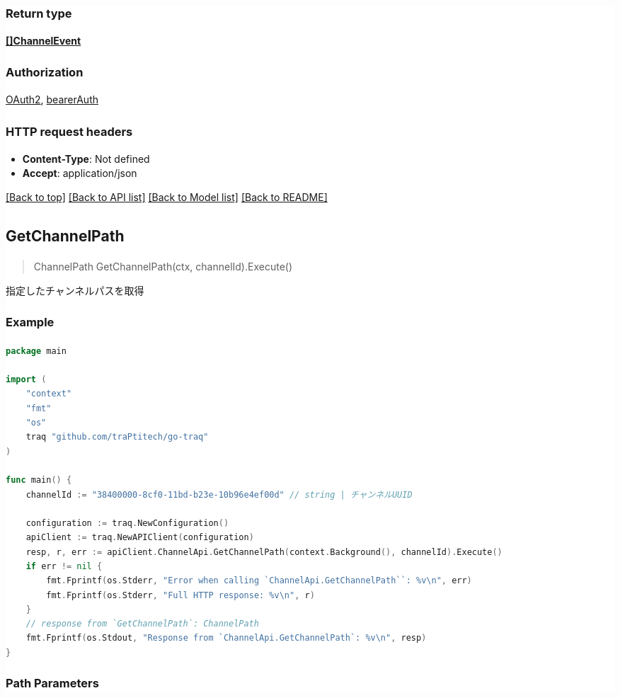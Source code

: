 ### Return type

[**[]ChannelEvent**](ChannelEvent.md)

### Authorization

[OAuth2](../README.md#OAuth2), [bearerAuth](../README.md#bearerAuth)

### HTTP request headers

- **Content-Type**: Not defined
- **Accept**: application/json

[[Back to top]](#) [[Back to API list]](../README.md#documentation-for-api-endpoints)
[[Back to Model list]](../README.md#documentation-for-models)
[[Back to README]](../README.md)


## GetChannelPath

> ChannelPath GetChannelPath(ctx, channelId).Execute()

指定したチャンネルパスを取得

### Example

```go
package main

import (
    "context"
    "fmt"
    "os"
    traq "github.com/traPtitech/go-traq"
)

func main() {
    channelId := "38400000-8cf0-11bd-b23e-10b96e4ef00d" // string | チャンネルUUID

    configuration := traq.NewConfiguration()
    apiClient := traq.NewAPIClient(configuration)
    resp, r, err := apiClient.ChannelApi.GetChannelPath(context.Background(), channelId).Execute()
    if err != nil {
        fmt.Fprintf(os.Stderr, "Error when calling `ChannelApi.GetChannelPath``: %v\n", err)
        fmt.Fprintf(os.Stderr, "Full HTTP response: %v\n", r)
    }
    // response from `GetChannelPath`: ChannelPath
    fmt.Fprintf(os.Stdout, "Response from `ChannelApi.GetChannelPath`: %v\n", resp)
}
```

### Path Parameters
